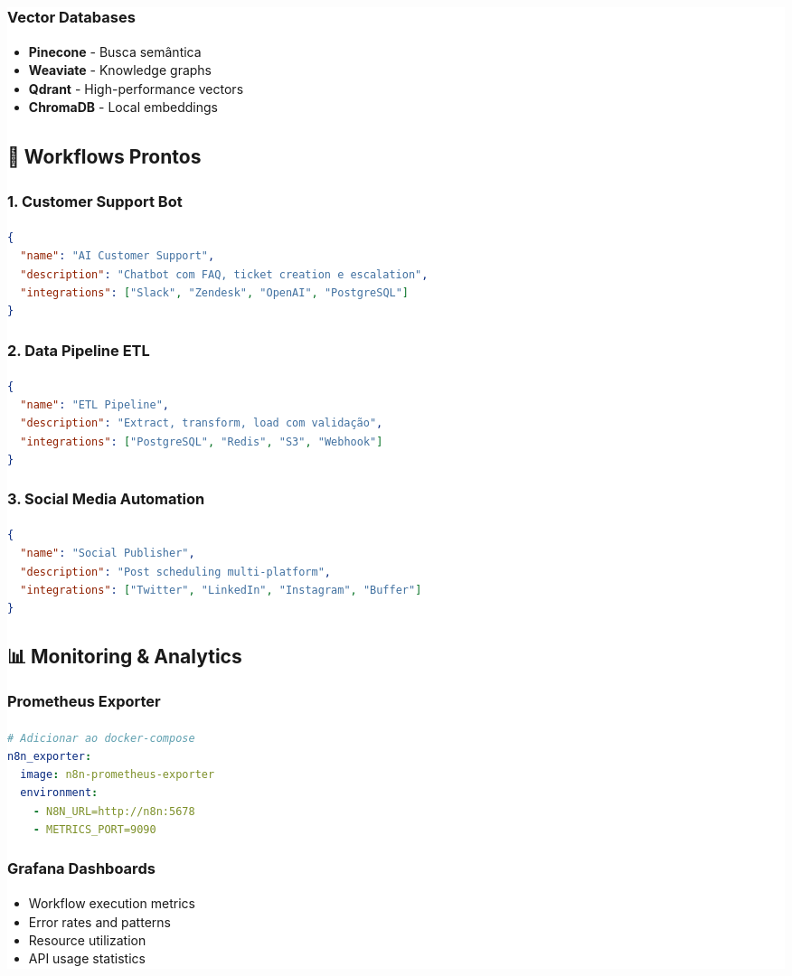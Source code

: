 ### Vector Databases
- **Pinecone** - Busca semântica
- **Weaviate** - Knowledge graphs
- **Qdrant** - High-performance vectors
- **ChromaDB** - Local embeddings

## 🚀 Workflows Prontos

### 1. Customer Support Bot
```json
{
  "name": "AI Customer Support",
  "description": "Chatbot com FAQ, ticket creation e escalation",
  "integrations": ["Slack", "Zendesk", "OpenAI", "PostgreSQL"]
}
```

### 2. Data Pipeline ETL
```json
{
  "name": "ETL Pipeline",
  "description": "Extract, transform, load com validação",
  "integrations": ["PostgreSQL", "Redis", "S3", "Webhook"]
}
```

### 3. Social Media Automation
```json
{
  "name": "Social Publisher",
  "description": "Post scheduling multi-platform",
  "integrations": ["Twitter", "LinkedIn", "Instagram", "Buffer"]
}
```

## 📊 Monitoring & Analytics

### Prometheus Exporter
```yaml
# Adicionar ao docker-compose
n8n_exporter:
  image: n8n-prometheus-exporter
  environment:
    - N8N_URL=http://n8n:5678
    - METRICS_PORT=9090
```

### Grafana Dashboards
- Workflow execution metrics
- Error rates and patterns
- Resource utilization
- API usage statistics
